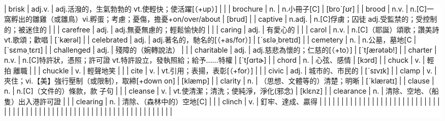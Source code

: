 | brisk         | adj.v.   | adj.活潑的，生氣勃勃的 vt.使輕快；使活躍[（+up）]                    |                                  |
| brochure      | n.       | n.小冊子[C]                                                          | [broˋʃʊr]                        |
| brood         | n.v.     | n.[C]一窩孵出的雛雞（或雛鳥）vi.孵蛋；考慮；憂傷，擔憂+on/over/about | [brud]                           |
| captive       | n.adj.   | n.[C]俘虜；囚徒 adj.受監禁的；受控制的；被迷住的                     |                                  |
| carefree      | adj.     | adj.無憂無慮的；輕鬆愉快的                                           |                                  |
| caring        | adj.     | 有愛心的                                                             |                                  |
| carol         | n.v.     | n.[C]（耶誕）頌歌；讚美詩 vt.歌頌；歡唱                              | [ˋkærəl]                         |
| celebrated    | adj.     | adj.著名的，馳名的[（+as/for）]                                      | [ˋsɛlə͵bretɪd]                   |
| cemetery      | n.       | n.公墓，墓地[C                                                       | [ˋsɛmə͵tɛrɪ]                     |
| challenged    | adj.     | 殘障的（婉轉說法）                                                   |                                  |
| charitable    | adj.     | adj.慈悲為懷的；仁慈的[（+to）]                                      | [ˋtʃærətəb!]                     |
| charter       | n.v.     | n.[C]特許狀，憑照；許可證 vt.特許設立，發執照給；給予……特權          | [ˋtʃɑrtɚ]                        |
| chord         | n.       | 心弦、感情                                                           | [kɔrd]                           |
| chuck         | v.       | 輕拍 離職                                                            |                                  |
| chuckle       | v.       | 輕聲地笑                                                             |                                  |
| cite          | v.       | vt.引用；表揚，表彰[（+for）]                                        |                                  |
| civic         | adj.     | 城市的、市民的                                                       | [ˋsɪvɪk]                         |
| clamp         | v.       | 夾住；vi.【美】強行壓制（或限制），取締[+down on]                    | [klæmp]                          |
| clarity       | n.       | （思想、文體等的）清楚；明晰                                         | [ˋklærətɪ]                       |
| clause        | n.       | n.[C]（文件的）條款，款 子句                                         |                                  |
| cleanse       | v.       | vt.使清潔；清洗；使純淨，淨化(邪念)                                  | [klɛnz]                          |
| clearance     | n.       | 清除、空地、（船隻）出入港許可證                                     |                                  |
| clearing      | n.       | 清除、（森林中的）空地[C]                                            |                                  |
| clinch        | v.       | 釘牢、達成、贏得                                                     |                                  |
|               |          |                                                                      |                                  |
|               |          |                                                                      |                                  |
|               |          |                                                                      |                                  |
|               |          |                                                                      |                                  |
|               |          |                                                                      |                                  |
|               |          |                                                                      |                                  |
|               |          |                                                                      |                                  |
|               |          |                                                                      |                                  |
|               |          |                                                                      |                                  |
|               |          |                                                                      |                                  |
|               |          |                                                                      |                                  |
|               |          |                                                                      |                                  |
|               |          |                                                                      |                                  |